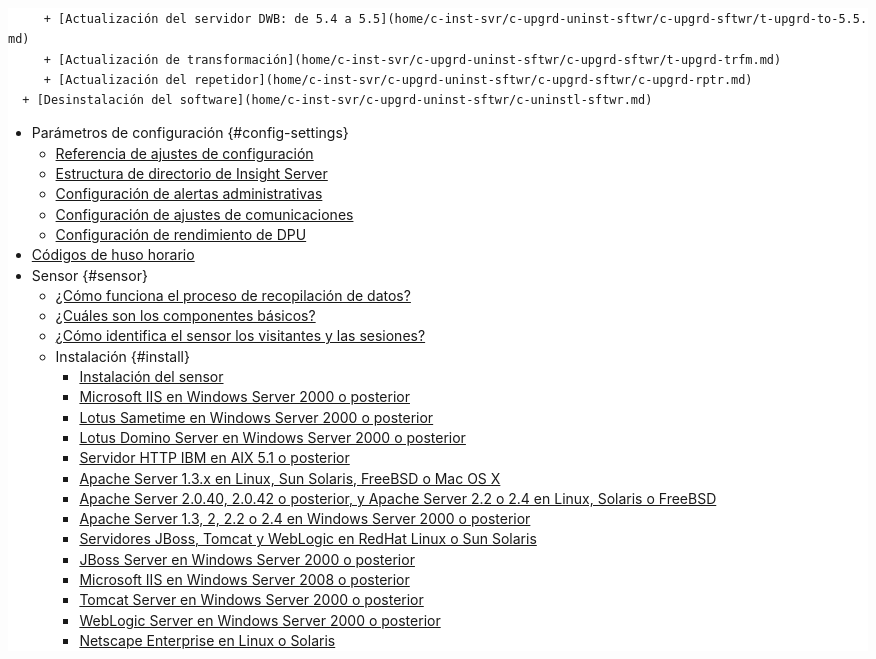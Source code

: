          + [Actualización del servidor DWB: de 5.4 a 5.5](home/c-inst-svr/c-upgrd-uninst-sftwr/c-upgrd-sftwr/t-upgrd-to-5.5.md)
         + [Actualización de transformación](home/c-inst-svr/c-upgrd-uninst-sftwr/c-upgrd-sftwr/t-upgrd-trfm.md)
         + [Actualización del repetidor](home/c-inst-svr/c-upgrd-uninst-sftwr/c-upgrd-sftwr/c-upgrd-rptr.md)
      + [Desinstalación del software](home/c-inst-svr/c-upgrd-uninst-sftwr/c-uninstl-sftwr.md)
   + Parámetros de configuración {#config-settings}
      + [Referencia de ajustes de configuración](home/c-inst-svr/c-cfg-stgs-ref/c-cfg-stgs-ref.md)
      + [Estructura de directorio de Insight Server](home/c-inst-svr/c-cfg-stgs-ref/c-ins-svr-dir-str.md)
      + [Configuración de alertas administrativas](home/c-inst-svr/c-cfg-stgs-ref/c-admin-alts-cfg-stgs.md)
      + [Configuración de ajustes de comunicaciones](home/c-inst-svr/c-cfg-stgs-ref/c-comm-cfg-stgs.md)
      + [Configuración de rendimiento de DPU](home/c-inst-svr/c-cfg-stgs-ref/c-dpu-perf-stgs.md)
   + [Códigos de huso horario](home/c-inst-svr/c-time-zn-cds.md)
+ Sensor {#sensor}
   + [¿Cómo funciona el proceso de recopilación de datos?](home/c-snsr-ovrvw/c-data-col-proc.md)
   + [¿Cuáles son los componentes básicos?](home/c-snsr-ovrvw/c-basic-comp.md)
   + [¿Cómo identifica el sensor los visitantes y las sesiones?](home/c-snsr-ovrvw/c-id-vstrs-sess.md)
   + Instalación {#install}
      + [Instalación del sensor](home/c-snsr-ovrvw/c-inst-snsr/c-inst-snsr.md)
      + [Microsoft IIS en Windows Server 2000 o posterior](home/c-snsr-ovrvw/c-inst-snsr/c-install-iis.md)
      + [Lotus Sametime en Windows Server 2000 o posterior](home/c-snsr-ovrvw/c-inst-snsr/c-install-lotus-win.md)
      + [Lotus Domino Server en Windows Server 2000 o posterior](home/c-snsr-ovrvw/c-inst-snsr/c-install-lotus-dom-win.md)
      + [Servidor HTTP IBM en AIX 5.1 o posterior](home/c-snsr-ovrvw/c-inst-snsr/c-install-aix.md)
      + [Apache Server 1.3.x en Linux, Sun Solaris, FreeBSD o Mac OS X](home/c-snsr-ovrvw/c-inst-snsr/sensor-apache-1-3x.md)
      + [Apache Server 2.0.40, 2.0.42 o posterior, y Apache Server 2.2 o 2.4 en Linux, Solaris o FreeBSD](home/c-snsr-ovrvw/c-inst-snsr/c-install-apache.md)
      + [Apache Server 1.3, 2, 2.2 o 2.4 en Windows Server 2000 o posterior](home/c-snsr-ovrvw/c-inst-snsr/c-install-apache-1-3-2-2.md)
      + [Servidores JBoss, Tomcat y WebLogic en RedHat Linux o Sun Solaris](home/c-snsr-ovrvw/c-inst-snsr/c-install-jboss-tomcat-on-linux.md)
      + [JBoss Server en Windows Server 2000 o posterior](home/c-snsr-ovrvw/c-inst-snsr/c-install-jboss-win.md)
      + [Microsoft IIS en Windows Server 2008 o posterior](home/c-snsr-ovrvw/c-inst-snsr/c-install-iis-win8.md)
      + [Tomcat Server en Windows Server 2000 o posterior](home/c-snsr-ovrvw/c-inst-snsr/c-install-tomcat-win.md)
      + [WebLogic Server en Windows Server 2000 o posterior](home/c-snsr-ovrvw/c-inst-snsr/c-install-weblogic-win.md)
      + [Netscape Enterprise en Linux o Solaris](home/c-snsr-ovrvw/c-inst-snsr/c-install-netscape.md)
